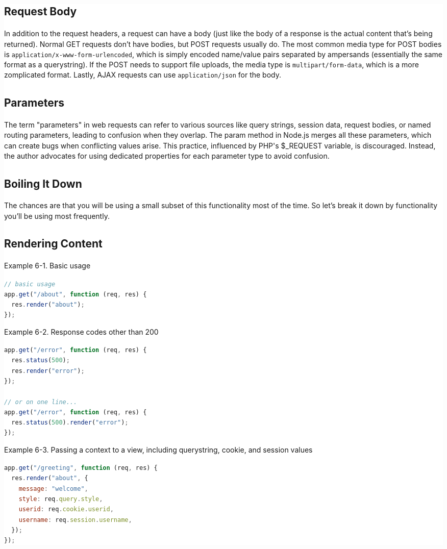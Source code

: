 ## Request Body

In addition to the request headers, a request can have a body (just like the body of a response is the actual content that’s being returned). Normal GET requests don’t have bodies, but POST requests usually do. The most common media type for POST bodies is `application/x-www-form-urlencoded`, which is simply encoded name/value pairs separated by ampersands (essentially the same format as a querystring). If the POST needs to support file uploads, the media type is `multipart/form-data`, which is a more zomplicated format. Lastly, AJAX requests can use `application/json` for the body.

## Parameters

The term "parameters" in web requests can refer to various sources like query strings, session data, request bodies, or named routing parameters, leading to confusion when they overlap. The param method in Node.js merges all these parameters, which can create bugs when conflicting values arise. This practice, influenced by PHP's $\_REQUEST variable, is discouraged. Instead, the author advocates for using dedicated properties for each parameter type to avoid confusion.

## Boiling It Down

The chances are that you will be using a small subset of this functionality most of the time. So let’s break it down by functionality you’ll be using most frequently.

## Rendering Content

Example 6-1. Basic usage

```js
// basic usage
app.get("/about", function (req, res) {
  res.render("about");
});
```

Example 6-2. Response codes other than 200

```js
app.get("/error", function (req, res) {
  res.status(500);
  res.render("error");
});

// or on one line...
app.get("/error", function (req, res) {
  res.status(500).render("error");
});
```

Example 6-3. Passing a context to a view, including querystring, cookie, and session values

```js
app.get("/greeting", function (req, res) {
  res.render("about", {
    message: "welcome",
    style: req.query.style,
    userid: req.cookie.userid,
    username: req.session.username,
  });
});
```
